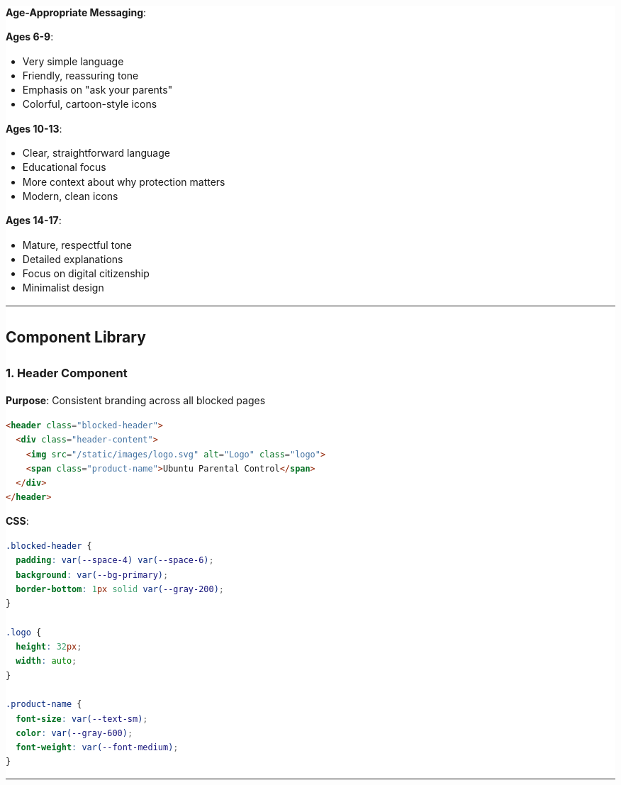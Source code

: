 **Age-Appropriate Messaging**:

**Ages 6-9**:
- Very simple language
- Friendly, reassuring tone
- Emphasis on "ask your parents"
- Colorful, cartoon-style icons

**Ages 10-13**:
- Clear, straightforward language
- Educational focus
- More context about why protection matters
- Modern, clean icons

**Ages 14-17**:
- Mature, respectful tone
- Detailed explanations
- Focus on digital citizenship
- Minimalist design

---

## Component Library

### 1. Header Component

**Purpose**: Consistent branding across all blocked pages

```html
<header class="blocked-header">
  <div class="header-content">
    <img src="/static/images/logo.svg" alt="Logo" class="logo">
    <span class="product-name">Ubuntu Parental Control</span>
  </div>
</header>
```

**CSS**:
```css
.blocked-header {
  padding: var(--space-4) var(--space-6);
  background: var(--bg-primary);
  border-bottom: 1px solid var(--gray-200);
}

.logo {
  height: 32px;
  width: auto;
}

.product-name {
  font-size: var(--text-sm);
  color: var(--gray-600);
  font-weight: var(--font-medium);
}
```

---